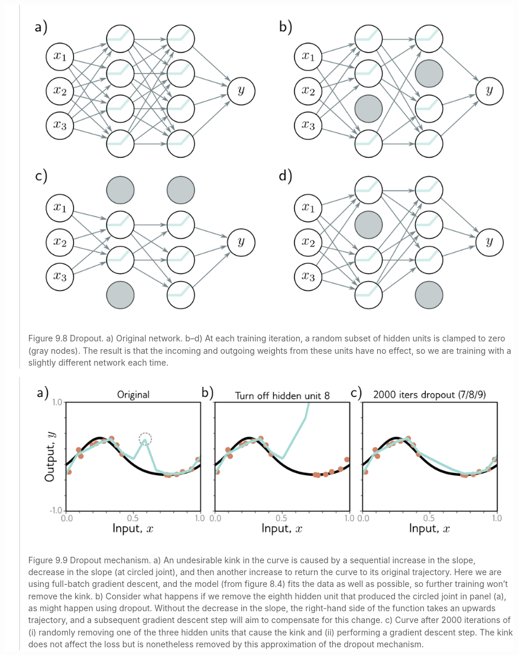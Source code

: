 > ![9.8](/contents/understanding-deep-learning/9.8.png)
> 
> Figure 9.8 Dropout. a) Original network. b–d) At each training iteration, a random subset of hidden units is clamped to zero (gray nodes). The result is that the incoming and outgoing weights from these units have no effect, so we are training with a slightly different network each time.

> ![9.9](/contents/understanding-deep-learning/9.9.png)
> 
> Figure 9.9 Dropout mechanism. a) An undesirable kink in the curve is caused by a sequential increase in the slope, decrease in the slope (at circled joint), and then another increase to return the curve to its original trajectory. Here we are using full-batch gradient descent, and the model (from figure 8.4) fits the data as well as possible, so further training won’t remove the kink. b) Consider what happens if we remove the eighth hidden unit that produced the circled joint in panel (a), as might happen using dropout. Without the decrease in the slope, the right-hand side of the function takes an upwards trajectory, and a subsequent gradient descent step will aim to compensate for this change. c) Curve after 2000 iterations of (i) randomly removing one of the three hidden units that cause the kink and (ii) performing a gradient descent step. The kink does not affect the loss but is nonetheless removed by this approximation of the dropout mechanism.

